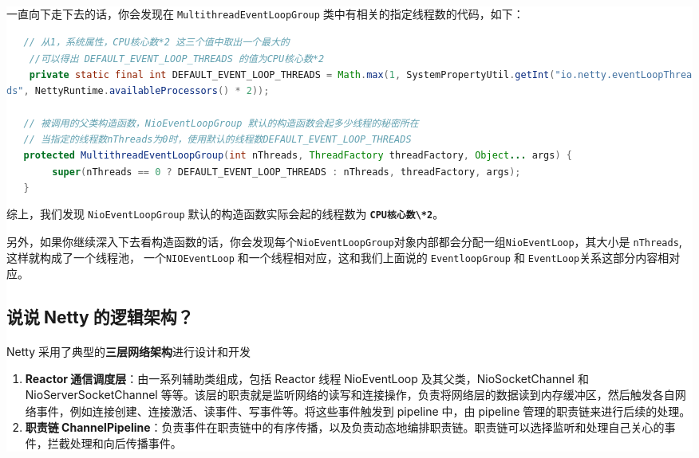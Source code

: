 一直向下走下去的话，你会发现在 `MultithreadEventLoopGroup` 类中有相关的指定线程数的代码，如下：

```java
   // 从1，系统属性，CPU核心数*2 这三个值中取出一个最大的
    //可以得出 DEFAULT_EVENT_LOOP_THREADS 的值为CPU核心数*2
    private static final int DEFAULT_EVENT_LOOP_THREADS = Math.max(1, SystemPropertyUtil.getInt("io.netty.eventLoopThreads", NettyRuntime.availableProcessors() * 2));

   // 被调用的父类构造函数，NioEventLoopGroup 默认的构造函数会起多少线程的秘密所在
   // 当指定的线程数nThreads为0时，使用默认的线程数DEFAULT_EVENT_LOOP_THREADS
   protected MultithreadEventLoopGroup(int nThreads, ThreadFactory threadFactory, Object... args) {
        super(nThreads == 0 ? DEFAULT_EVENT_LOOP_THREADS : nThreads, threadFactory, args);
   }
```

综上，我们发现 `NioEventLoopGroup` 默认的构造函数实际会起的线程数为 **`CPU核心数\*2`**。

另外，如果你继续深入下去看构造函数的话，你会发现每个`NioEventLoopGroup`对象内部都会分配一组`NioEventLoop`，其大小是 `nThreads`, 这样就构成了一个线程池， 一个`NIOEventLoop` 和一个线程相对应，这和我们上面说的 `EventloopGroup` 和 `EventLoop`关系这部分内容相对应。

## 说说 Netty 的逻辑架构？

Netty 采用了典型的**三层网络架构**进行设计和开发

1. **Reactor 通信调度层**：由一系列辅助类组成，包括 Reactor 线程 NioEventLoop 及其父类，NioSocketChannel 和 NioServerSocketChannel 等等。该层的职责就是监听网络的读写和连接操作，负责将网络层的数据读到内存缓冲区，然后触发各自网络事件，例如连接创建、连接激活、读事件、写事件等。将这些事件触发到 pipeline 中，由 pipeline 管理的职责链来进行后续的处理。
2. **职责链 ChannelPipeline**：负责事件在职责链中的有序传播，以及负责动态地编排职责链。职责链可以选择监听和处理自己关心的事件，拦截处理和向后传播事件。
